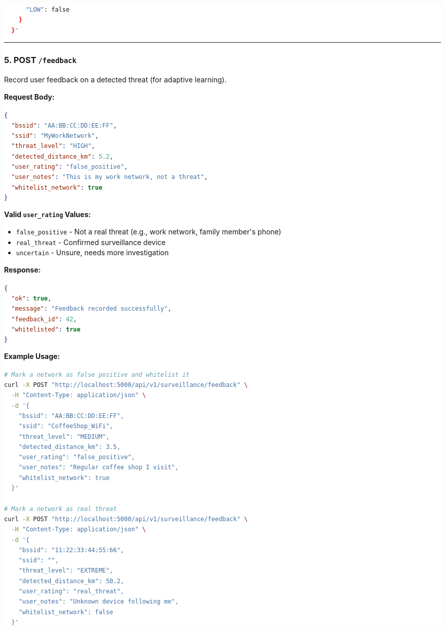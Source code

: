 ```bash
      "LOW": false
    }
  }'
```

---

### 5. POST `/feedback`

Record user feedback on a detected threat (for adaptive learning).

**Request Body:**
```json
{
  "bssid": "AA:BB:CC:DD:EE:FF",
  "ssid": "MyWorkNetwork",
  "threat_level": "HIGH",
  "detected_distance_km": 5.2,
  "user_rating": "false_positive",
  "user_notes": "This is my work network, not a threat",
  "whitelist_network": true
}
```

**Valid `user_rating` Values:**
- `false_positive` - Not a real threat (e.g., work network, family member's phone)
- `real_threat` - Confirmed surveillance device
- `uncertain` - Unsure, needs more investigation

**Response:**
```json
{
  "ok": true,
  "message": "Feedback recorded successfully",
  "feedback_id": 42,
  "whitelisted": true
}
```

**Example Usage:**
```bash
# Mark a network as false positive and whitelist it
curl -X POST "http://localhost:5000/api/v1/surveillance/feedback" \
  -H "Content-Type: application/json" \
  -d '{
    "bssid": "AA:BB:CC:DD:EE:FF",
    "ssid": "CoffeeShop_WiFi",
    "threat_level": "MEDIUM",
    "detected_distance_km": 3.5,
    "user_rating": "false_positive",
    "user_notes": "Regular coffee shop I visit",
    "whitelist_network": true
  }'

# Mark a network as real threat
curl -X POST "http://localhost:5000/api/v1/surveillance/feedback" \
  -H "Content-Type: application/json" \
  -d '{
    "bssid": "11:22:33:44:55:66",
    "ssid": "",
    "threat_level": "EXTREME",
    "detected_distance_km": 50.2,
    "user_rating": "real_threat",
    "user_notes": "Unknown device following me",
    "whitelist_network": false
  }'
```